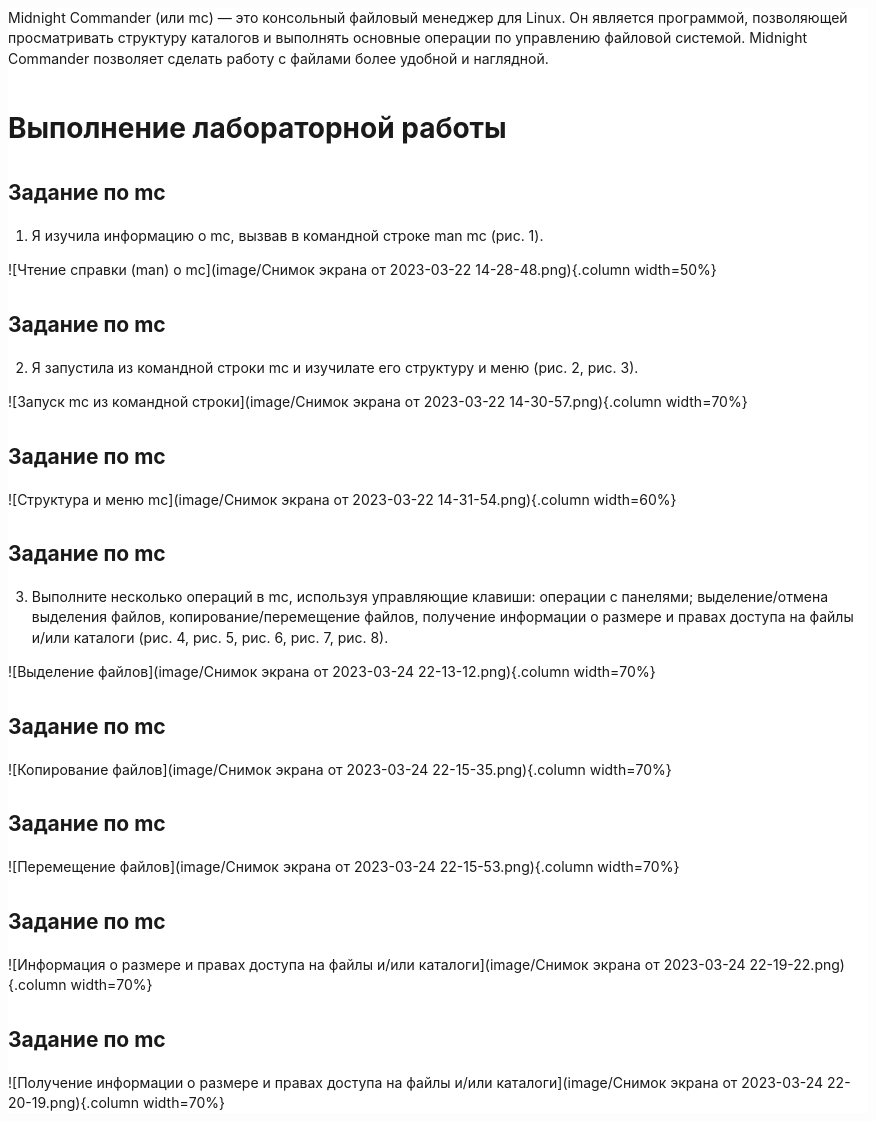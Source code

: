 Midnight Commander (или mc) — это консольный файловый менеджер для Linux. Он является программой, позволяющей просматривать структуру каталогов и выполнять основные операции по управлению файловой системой. Midnight Commander позволяет сделать работу с файлами более удобной и наглядной.

# Выполнение лабораторной работы

## Задание по mc

1. Я изучила информацию о mc, вызвав в командной строке man mc (рис. 1).

![Чтение справки (man) о mc](image/Снимок экрана от 2023-03-22 14-28-48.png){.column width=50%}

## Задание по mc

2. Я запустила из командной строки mc и изучилате его структуру и меню (рис. 2, рис. 3).

![Запуск mc из командной строки](image/Снимок экрана от 2023-03-22 14-30-57.png){.column width=70%}

## Задание по mc

![Структура и меню mc](image/Снимок экрана от 2023-03-22 14-31-54.png){.column width=60%}

## Задание по mc

3. Выполните несколько операций в mc, используя управляющие клавиши: операции с панелями; выделение/отмена выделения файлов, копирование/перемещение файлов, получение информации о размере и правах доступа на файлы и/или каталоги (рис. 4, рис. 5, рис. 6, рис. 7, рис. 8).

![Выделение файлов](image/Снимок экрана от 2023-03-24 22-13-12.png){.column width=70%}

## Задание по mc

![Копирование файлов](image/Снимок экрана от 2023-03-24 22-15-35.png){.column width=70%}

## Задание по mc

![Перемещение файлов](image/Снимок экрана от 2023-03-24 22-15-53.png){.column width=70%}

## Задание по mc

![Информация о размере и правах доступа на файлы и/или каталоги](image/Снимок экрана от 2023-03-24 22-19-22.png){.column width=70%}

## Задание по mc

![Получение информации о размере и правах доступа на файлы и/или каталоги](image/Снимок экрана от 2023-03-24 22-20-19.png){.column width=70%}
